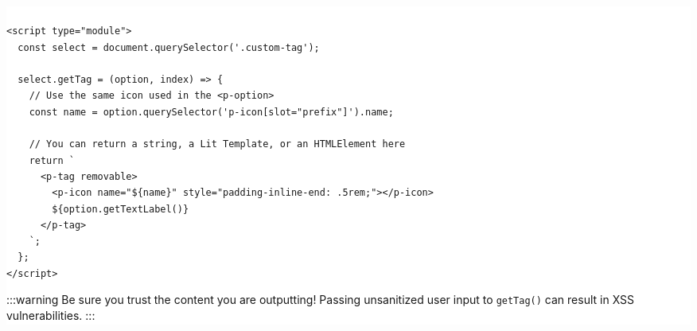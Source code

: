 ```html:preview

<script type="module">
  const select = document.querySelector('.custom-tag');

  select.getTag = (option, index) => {
    // Use the same icon used in the <p-option>
    const name = option.querySelector('p-icon[slot="prefix"]').name;

    // You can return a string, a Lit Template, or an HTMLElement here
    return `
      <p-tag removable>
        <p-icon name="${name}" style="padding-inline-end: .5rem;"></p-icon>
        ${option.getTextLabel()}
      </p-tag>
    `;
  };
</script>
```

:::warning
Be sure you trust the content you are outputting! Passing unsanitized user input to `getTag()` can result in XSS vulnerabilities.
:::

